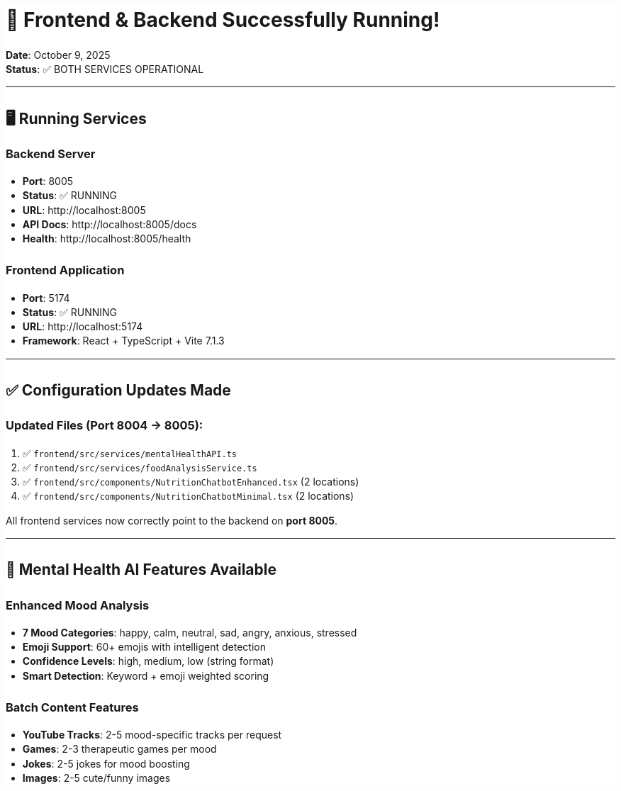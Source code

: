 # 🎉 Frontend & Backend Successfully Running!

**Date**: October 9, 2025  
**Status**: ✅ BOTH SERVICES OPERATIONAL

---

## 🖥️ Running Services

### Backend Server
- **Port**: 8005
- **Status**: ✅ RUNNING
- **URL**: http://localhost:8005
- **API Docs**: http://localhost:8005/docs
- **Health**: http://localhost:8005/health

### Frontend Application
- **Port**: 5174
- **Status**: ✅ RUNNING
- **URL**: http://localhost:5174
- **Framework**: React + TypeScript + Vite 7.1.3

---

## ✅ Configuration Updates Made

### Updated Files (Port 8004 → 8005):
1. ✅ `frontend/src/services/mentalHealthAPI.ts`
2. ✅ `frontend/src/services/foodAnalysisService.ts`
3. ✅ `frontend/src/components/NutritionChatbotEnhanced.tsx` (2 locations)
4. ✅ `frontend/src/components/NutritionChatbotMinimal.tsx` (2 locations)

All frontend services now correctly point to the backend on **port 8005**.

---

## 🧠 Mental Health AI Features Available

### Enhanced Mood Analysis
- **7 Mood Categories**: happy, calm, neutral, sad, angry, anxious, stressed
- **Emoji Support**: 60+ emojis with intelligent detection
- **Confidence Levels**: high, medium, low (string format)
- **Smart Detection**: Keyword + emoji weighted scoring

### Batch Content Features
- **YouTube Tracks**: 2-5 mood-specific tracks per request
- **Games**: 2-3 therapeutic games per mood
- **Jokes**: 2-5 jokes for mood boosting
- **Images**: 2-5 cute/funny images
